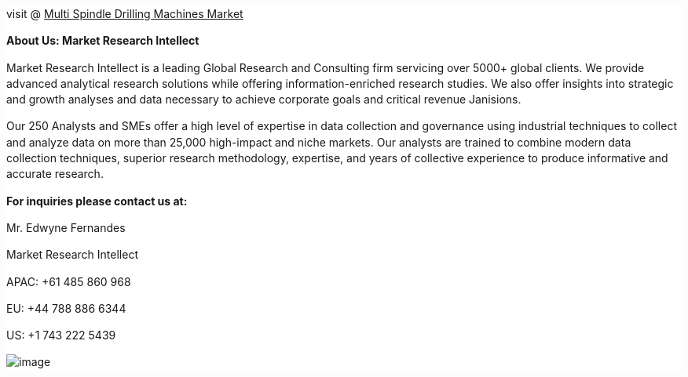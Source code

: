 visit&nbsp;@</strong>&nbsp;</span><span class="font-[700]"><a href="https://www.marketresearchintellect.com/product/multi-spindle-drilling-machines-market/?utm_source=Linkedin&utm_medium=841" target="_blank" data-tracking-control-name="article-ssr-frontend-pulse_little-text-block" data-tracking-will-navigate="" data-test-link="">Multi Spindle Drilling Machines Market</a></span></p><p><strong><span class="font-[700]">About Us: Market Research Intellect</span></strong></p><p><span class="">Market Research Intellect is a leading Global Research and Consulting firm servicing over 5000+ global clients. We provide advanced analytical research solutions while offering information-enriched research studies.&nbsp;</span>We also offer insights into strategic and growth analyses and data necessary to achieve corporate goals and critical revenue Janisions.</p><p><span class="">Our 250 Analysts and SMEs offer a high level of expertise in data collection and governance using industrial techniques to collect and analyze data on more than 25,000 high-impact and niche markets. Our analysts are trained to combine modern data collection techniques, superior research methodology, expertise, and years of collective experience to produce informative and accurate research.</span></p><p><strong>For inquiries please contact us at:</strong></p><p>Mr. Edwyne Fernandes</p><p>Market Research Intellect</p><p>APAC: +61 485 860 968</p><p>EU: +44 788 886 6344</p><p>US: +1 743 222 5439</p>
![image](https://github.com/user-attachments/assets/15717880-1227-47ed-9866-5063051a7c3b)
